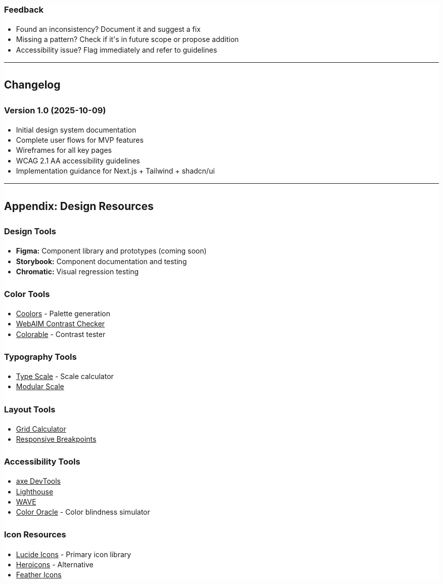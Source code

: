 ### Feedback
- Found an inconsistency? Document it and suggest a fix
- Missing a pattern? Check if it's in future scope or propose addition
- Accessibility issue? Flag immediately and refer to guidelines

---

## Changelog

### Version 1.0 (2025-10-09)
- Initial design system documentation
- Complete user flows for MVP features
- Wireframes for all key pages
- WCAG 2.1 AA accessibility guidelines
- Implementation guidance for Next.js + Tailwind + shadcn/ui

---

## Appendix: Design Resources

### Design Tools
- **Figma:** Component library and prototypes (coming soon)
- **Storybook:** Component documentation and testing
- **Chromatic:** Visual regression testing

### Color Tools
- [Coolors](https://coolors.co/) - Palette generation
- [WebAIM Contrast Checker](https://webaim.org/resources/contrastchecker/)
- [Colorable](https://colorable.jxnblk.com/) - Contrast tester

### Typography Tools
- [Type Scale](https://typescale.com/) - Scale calculator
- [Modular Scale](https://www.modularscale.com/)

### Layout Tools
- [Grid Calculator](https://gridcalculator.dk/)
- [Responsive Breakpoints](https://www.responsivebreakpoints.com/)

### Accessibility Tools
- [axe DevTools](https://www.deque.com/axe/devtools/)
- [Lighthouse](https://developers.google.com/web/tools/lighthouse)
- [WAVE](https://wave.webaim.org/)
- [Color Oracle](https://colororacle.org/) - Color blindness simulator

### Icon Resources
- [Lucide Icons](https://lucide.dev/) - Primary icon library
- [Heroicons](https://heroicons.com/) - Alternative
- [Feather Icons](https://feathericons.com/)

